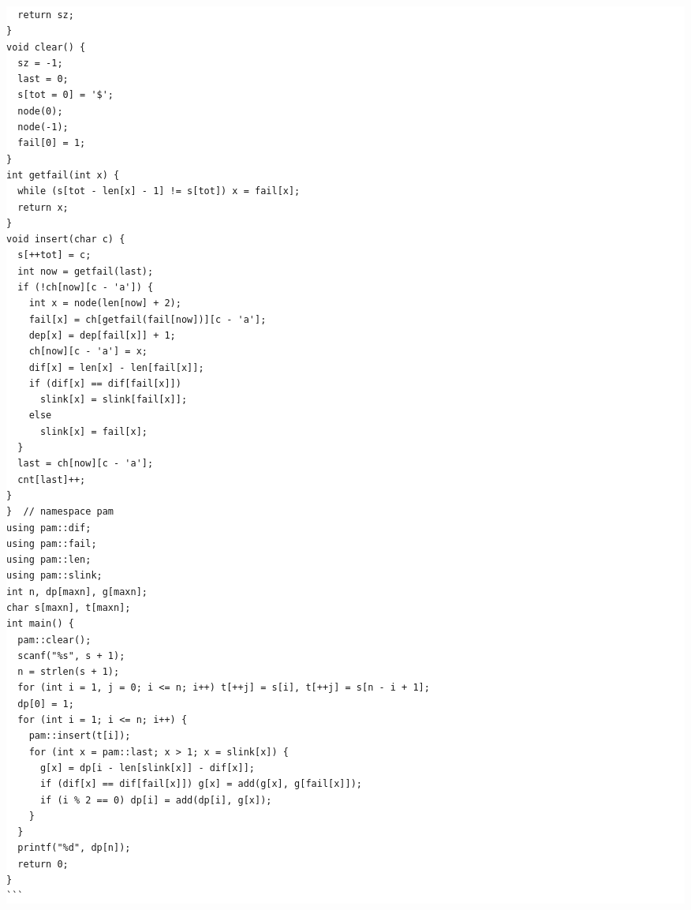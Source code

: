       return sz;
    }
    void clear() {
      sz = -1;
      last = 0;
      s[tot = 0] = '$';
      node(0);
      node(-1);
      fail[0] = 1;
    }
    int getfail(int x) {
      while (s[tot - len[x] - 1] != s[tot]) x = fail[x];
      return x;
    }
    void insert(char c) {
      s[++tot] = c;
      int now = getfail(last);
      if (!ch[now][c - 'a']) {
        int x = node(len[now] + 2);
        fail[x] = ch[getfail(fail[now])][c - 'a'];
        dep[x] = dep[fail[x]] + 1;
        ch[now][c - 'a'] = x;
        dif[x] = len[x] - len[fail[x]];
        if (dif[x] == dif[fail[x]])
          slink[x] = slink[fail[x]];
        else
          slink[x] = fail[x];
      }
      last = ch[now][c - 'a'];
      cnt[last]++;
    }
    }  // namespace pam
    using pam::dif;
    using pam::fail;
    using pam::len;
    using pam::slink;
    int n, dp[maxn], g[maxn];
    char s[maxn], t[maxn];
    int main() {
      pam::clear();
      scanf("%s", s + 1);
      n = strlen(s + 1);
      for (int i = 1, j = 0; i <= n; i++) t[++j] = s[i], t[++j] = s[n - i + 1];
      dp[0] = 1;
      for (int i = 1; i <= n; i++) {
        pam::insert(t[i]);
        for (int x = pam::last; x > 1; x = slink[x]) {
          g[x] = dp[i - len[slink[x]] - dif[x]];
          if (dif[x] == dif[fail[x]]) g[x] = add(g[x], g[fail[x]]);
          if (i % 2 == 0) dp[i] = add(dp[i], g[x]);
        }
      }
      printf("%d", dp[n]);
      return 0;
    }
    ```
